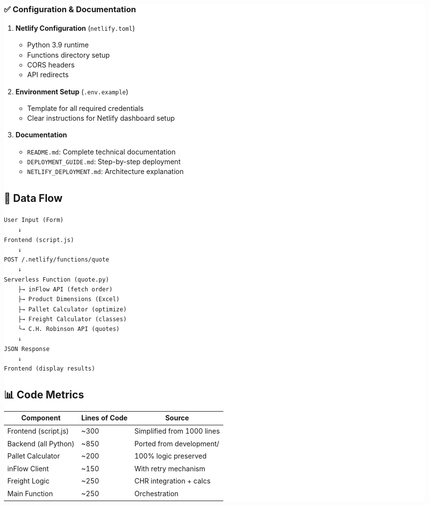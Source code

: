 ### ✅ Configuration & Documentation

1. **Netlify Configuration** (`netlify.toml`)
   - Python 3.9 runtime
   - Functions directory setup
   - CORS headers
   - API redirects

2. **Environment Setup** (`.env.example`)
   - Template for all required credentials
   - Clear instructions for Netlify dashboard setup

3. **Documentation**
   - `README.md`: Complete technical documentation
   - `DEPLOYMENT_GUIDE.md`: Step-by-step deployment
   - `NETLIFY_DEPLOYMENT.md`: Architecture explanation

## 🔄 Data Flow

```
User Input (Form)
    ↓
Frontend (script.js)
    ↓
POST /.netlify/functions/quote
    ↓
Serverless Function (quote.py)
    ├→ inFlow API (fetch order)
    ├→ Product Dimensions (Excel)
    ├→ Pallet Calculator (optimize)
    ├→ Freight Calculator (classes)
    └→ C.H. Robinson API (quotes)
    ↓
JSON Response
    ↓
Frontend (display results)
```

## 📊 Code Metrics

| Component | Lines of Code | Source |
|-----------|--------------|--------|
| Frontend (script.js) | ~300 | Simplified from 1000 lines |
| Backend (all Python) | ~850 | Ported from development/ |
| Pallet Calculator | ~200 | 100% logic preserved |
| inFlow Client | ~150 | With retry mechanism |
| Freight Logic | ~250 | CHR integration + calcs |
| Main Function | ~250 | Orchestration |
